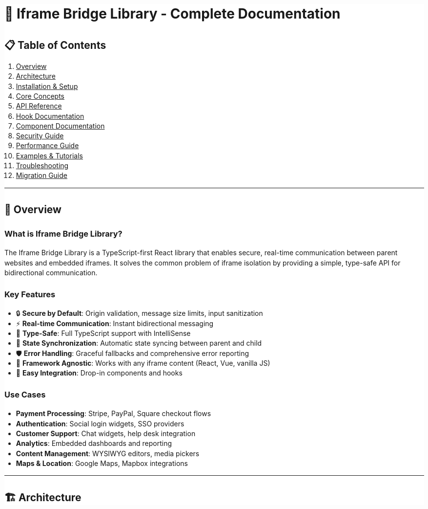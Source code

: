 # 🌉 Iframe Bridge Library - Complete Documentation

## 📋 Table of Contents

1. [Overview](#overview)
2. [Architecture](#architecture)
3. [Installation & Setup](#installation--setup)
4. [Core Concepts](#core-concepts)
5. [API Reference](#api-reference)
6. [Hook Documentation](#hook-documentation)
7. [Component Documentation](#component-documentation)
8. [Security Guide](#security-guide)
9. [Performance Guide](#performance-guide)
10. [Examples & Tutorials](#examples--tutorials)
11. [Troubleshooting](#troubleshooting)
12. [Migration Guide](#migration-guide)

---

## 📖 Overview

### What is Iframe Bridge Library?

The Iframe Bridge Library is a TypeScript-first React library that enables secure, real-time communication between parent websites and embedded iframes. It solves the common problem of iframe isolation by providing a simple, type-safe API for bidirectional communication.

### Key Features

- 🔒 **Secure by Default**: Origin validation, message size limits, input sanitization
- ⚡ **Real-time Communication**: Instant bidirectional messaging
- 🎯 **Type-Safe**: Full TypeScript support with IntelliSense
- 🔄 **State Synchronization**: Automatic state syncing between parent and child
- 🛡️ **Error Handling**: Graceful fallbacks and comprehensive error reporting
- 📱 **Framework Agnostic**: Works with any iframe content (React, Vue, vanilla JS)
- 🎪 **Easy Integration**: Drop-in components and hooks

### Use Cases

- **Payment Processing**: Stripe, PayPal, Square checkout flows
- **Authentication**: Social login widgets, SSO providers
- **Customer Support**: Chat widgets, help desk integration
- **Analytics**: Embedded dashboards and reporting
- **Content Management**: WYSIWYG editors, media pickers
- **Maps & Location**: Google Maps, Mapbox integrations

---

## 🏗️ Architecture
